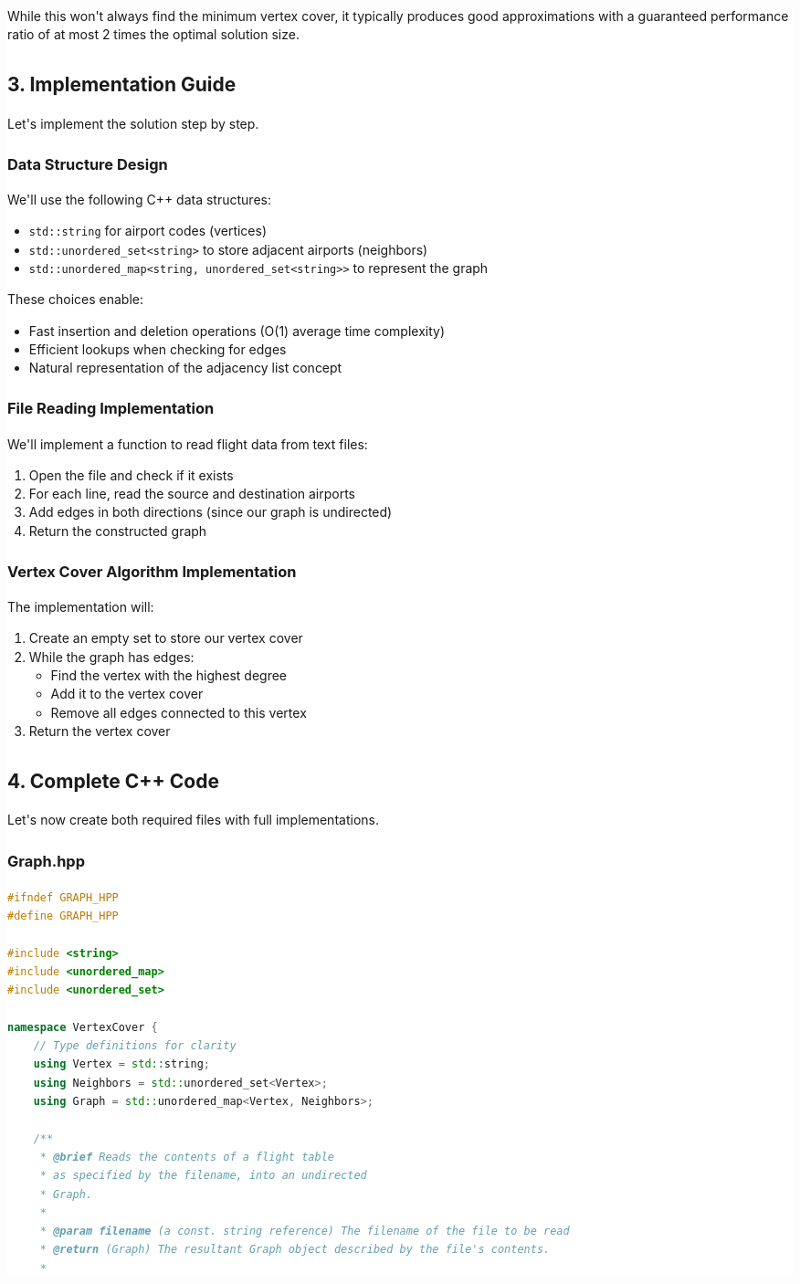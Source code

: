 While this won't always find the minimum vertex cover, it typically produces good approximations with a guaranteed performance ratio of at most 2 times the optimal solution size.

## 3. Implementation Guide

Let's implement the solution step by step.

### Data Structure Design

We'll use the following C++ data structures:
- `std::string` for airport codes (vertices)
- `std::unordered_set<string>` to store adjacent airports (neighbors)
- `std::unordered_map<string, unordered_set<string>>` to represent the graph

These choices enable:
- Fast insertion and deletion operations (O(1) average time complexity)
- Efficient lookups when checking for edges
- Natural representation of the adjacency list concept

### File Reading Implementation

We'll implement a function to read flight data from text files:
1. Open the file and check if it exists
2. For each line, read the source and destination airports
3. Add edges in both directions (since our graph is undirected)
4. Return the constructed graph

### Vertex Cover Algorithm Implementation

The implementation will:
1. Create an empty set to store our vertex cover
2. While the graph has edges:
   - Find the vertex with the highest degree
   - Add it to the vertex cover
   - Remove all edges connected to this vertex
3. Return the vertex cover

## 4. Complete C++ Code

Let's now create both required files with full implementations.

### Graph.hpp

```cpp
#ifndef GRAPH_HPP
#define GRAPH_HPP

#include <string>
#include <unordered_map>
#include <unordered_set>

namespace VertexCover {
    // Type definitions for clarity
    using Vertex = std::string;
    using Neighbors = std::unordered_set<Vertex>;
    using Graph = std::unordered_map<Vertex, Neighbors>;

    /**
     * @brief Reads the contents of a flight table
     * as specified by the filename, into an undirected
     * Graph.
     * 
     * @param filename (a const. string reference) The filename of the file to be read 
     * @return (Graph) The resultant Graph object described by the file's contents.
     *
```